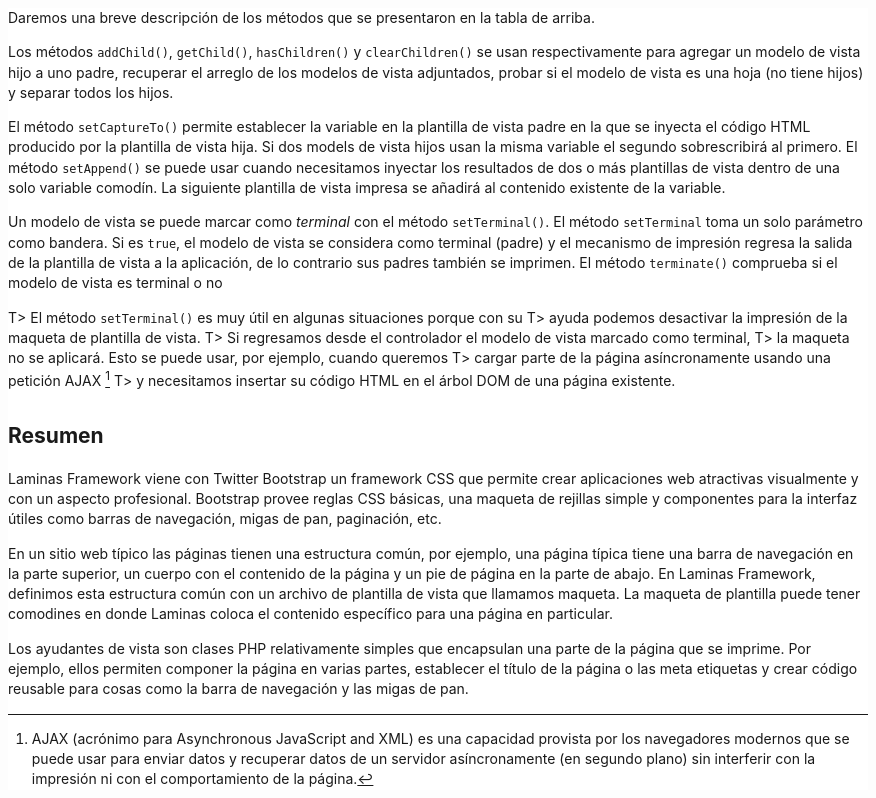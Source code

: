 Daremos una breve descripción de los métodos que se presentaron en la tabla de
arriba.

Los métodos `addChild()`, `getChild()`, `hasChildren()` y `clearChildren()` se
usan respectivamente para agregar un modelo de vista hijo a uno padre, recuperar
el arreglo de los modelos de vista adjuntados, probar si el modelo de vista
es una hoja (no tiene hijos) y separar todos los hijos.

El método `setCaptureTo()` permite establecer la variable en la plantilla de vista
padre en la que se inyecta el código HTML producido por la plantilla de vista
hija. Si dos models de vista hijos usan la misma variable el segundo sobrescribirá
al primero. El método `setAppend()` se puede usar cuando necesitamos inyectar
los resultados de dos o más plantillas de vista dentro de una solo variable
comodín. La siguiente plantilla de vista impresa se añadirá al contenido
existente de la variable.

Un modelo de vista se puede marcar como *terminal* con el método `setTerminal()`.
El método `setTerminal` toma un solo parámetro como bandera. Si es `true`, el
modelo de vista se considera como terminal (padre) y el mecanismo de impresión
regresa la salida de la plantilla de vista a la aplicación, de lo contrario
sus padres también se imprimen. El método `terminate()` comprueba si el modelo
de vista es terminal o no

T> El método `setTerminal()` es muy útil en algunas situaciones porque con su
T> ayuda podemos desactivar la impresión de la maqueta de plantilla de vista.
T> Si regresamos desde el controlador el modelo de vista marcado como terminal,
T> la maqueta no se aplicará. Esto se puede usar, por ejemplo, cuando queremos
T> cargar parte de la página asíncronamente usando una petición AJAX [^ajax]
T> y necesitamos insertar su código HTML en el árbol DOM de una página existente.

[^ajax]: AJAX (acrónimo para Asynchronous JavaScript and XML) es una capacidad
         provista por los navegadores modernos que se puede usar para enviar datos
         y recuperar datos de un servidor asíncronamente (en segundo plano) sin
         interferir con la impresión ni con el comportamiento de la página.

## Resumen

Laminas Framework viene con Twitter Bootstrap un framework CSS que permite
crear aplicaciones web atractivas visualmente y con un aspecto profesional.
Bootstrap provee reglas CSS básicas, una maqueta de rejillas simple y
componentes para la interfaz útiles como barras de navegación, migas de pan,
paginación, etc.

En un sitio web típico las páginas tienen una estructura común, por ejemplo,
una página típica tiene una barra de navegación en la parte superior,
un cuerpo con el contenido de la página y un pie de página en la parte de abajo.
En Laminas Framework, definimos esta estructura común con un archivo de plantilla
de vista que llamamos maqueta. La maqueta de plantilla puede tener comodines
en donde Laminas coloca el contenido específico para una página en particular.

Los ayudantes de vista son clases PHP relativamente simples que encapsulan una
parte de la página que se imprime. Por ejemplo, ellos permiten componer la
página en varias partes, establecer el título de la página o las meta etiquetas
y crear código reusable para cosas como la barra de navegación y las migas de pan.


[^css]: Si somos nuevos en el uso de CSS podemos revisar el excelente tutorial
[^doctype]: La declaración `<!DOCTYPE>` va primera en un documento HTML antes
[^utf8]: UTF-8 permite codificar cualquier carácter de cualquier alfabeto del
[^compound]: Un título de página compuesto consiste en dos partes: la primera
[^store]: El ayudante de vista `Placeholder` almacena los datos en la variable
[^dom]: El DOM (Modelo de Objetos del Documento) es una conveniente representación
[^inlinescript]: El nombre `InlineScript` no refleja con exactitud las capacidades
[^heredoc]: Heredoc es un método alternativo provisto por PHP que permite
[^jqueryui]: jQuery UI provee un conjunto de "interacciones de interfaz, efectos,